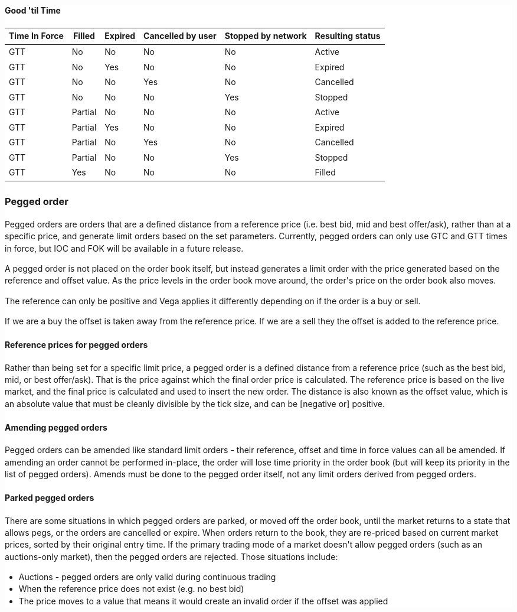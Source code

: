 #### Good 'til Time

| Time In Force | Filled  | Expired | Cancelled by user | Stopped by network | Resulting status |
|---------------|---------|---------|-------------------|--------------------|------------------|
|      GTT      |    No   |    No   |         No        |         No         |      Active      |
|      GTT      |    No   |   Yes   |         No        |         No         |      Expired     |
|      GTT      |    No   |    No   |        Yes        |         No         |     Cancelled    |
|      GTT      |    No   |    No   |         No        |        Yes         |      Stopped     |
|      GTT      | Partial |    No   |         No        |         No         |      Active      |
|      GTT      | Partial |   Yes   |         No        |         No         |      Expired     |
|      GTT      | Partial |    No   |        Yes        |         No         |     Cancelled    |
|      GTT      | Partial |    No   |         No        |        Yes         |      Stopped     |
|      GTT      |   Yes   |    No   |         No        |         No         |      Filled      |

### Pegged order
Pegged orders are orders that are a defined distance from a reference price (i.e. best bid, mid and best offer/ask), rather than at a specific price, and generate limit orders based on the set parameters. Currently, pegged orders can only use GTC and GTT times in force, but IOC and FOK will be available in a future release.

A pegged order is not placed on the order book itself, but instead generates a limit order with the price generated based on the reference and offset value. As the price levels in the order book move around, the order's price on the order book also moves.

The reference can only be positive and Vega applies it differently depending on if the order is a buy or sell.

If we are a buy the offset is taken away from the reference price. If we are a sell they the offset is added to the reference price.

#### Reference prices for pegged orders
Rather than being set for a specific limit price, a pegged order is a defined distance from a reference price (such as the best bid, mid, or best offer/ask). That is the price against which the final order price is calculated. The reference price is based on the live market, and the final price is calculated and used to insert the new order. The distance is also known as the offset value, which is an absolute value that must be cleanly divisible by the tick size, and can be [negative or] positive. 

#### Amending pegged orders
Pegged orders can be amended like standard limit orders - their reference, offset and time in force values can all be amended. If amending an order cannot be performed in-place, the order will lose time priority in the order book (but will keep its priority in the list of pegged orders). Amends must be done to the pegged order itself, not any limit orders derived from pegged orders. 

#### Parked pegged orders 
There are some situations in which pegged orders are parked, or moved off the order book, until the market returns to a state that allows pegs, or the orders are cancelled or expire. When orders return to the book, they are re-priced based on current market prices, sorted by their original entry time. If the primary trading mode of a market doesn't allow pegged orders (such as an auctions-only market), then the pegged orders are rejected.  Those situations include:
* Auctions - pegged orders are only valid during continuous trading
* When the reference price does not exist (e.g. no best bid)
* The price moves to a value that means it would create an invalid order if the offset was applied
